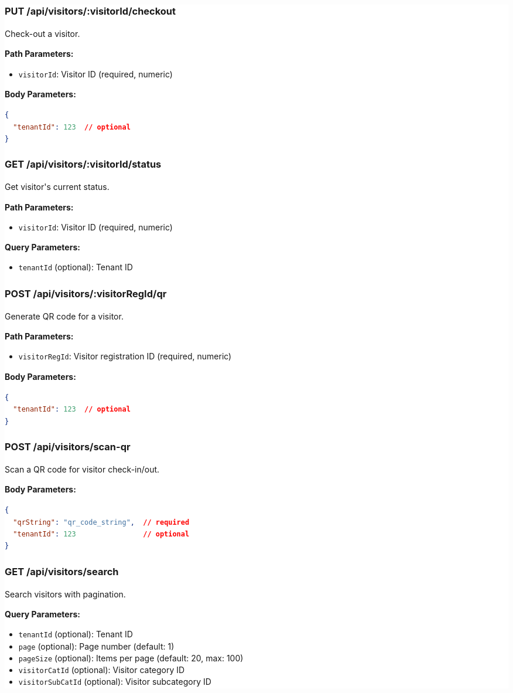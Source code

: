 ### PUT /api/visitors/:visitorId/checkout
Check-out a visitor.

**Path Parameters:**
- `visitorId`: Visitor ID (required, numeric)

**Body Parameters:**
```json
{
  "tenantId": 123  // optional
}
```

### GET /api/visitors/:visitorId/status
Get visitor's current status.

**Path Parameters:**
- `visitorId`: Visitor ID (required, numeric)

**Query Parameters:**
- `tenantId` (optional): Tenant ID

### POST /api/visitors/:visitorRegId/qr
Generate QR code for a visitor.

**Path Parameters:**
- `visitorRegId`: Visitor registration ID (required, numeric)

**Body Parameters:**
```json
{
  "tenantId": 123  // optional
}
```

### POST /api/visitors/scan-qr
Scan a QR code for visitor check-in/out.

**Body Parameters:**
```json
{
  "qrString": "qr_code_string",  // required
  "tenantId": 123                // optional
}
```

### GET /api/visitors/search
Search visitors with pagination.

**Query Parameters:**
- `tenantId` (optional): Tenant ID
- `page` (optional): Page number (default: 1)
- `pageSize` (optional): Items per page (default: 20, max: 100)
- `visitorCatId` (optional): Visitor category ID
- `visitorSubCatId` (optional): Visitor subcategory ID

